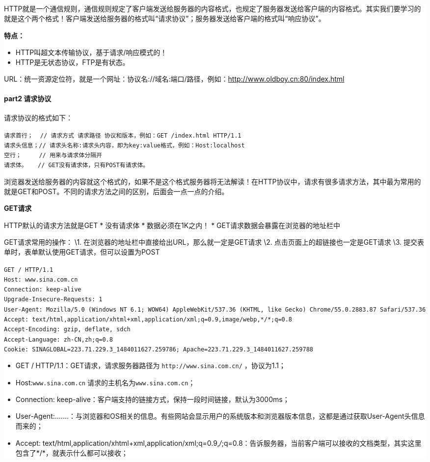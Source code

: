HTTP就是一个通信规则，通信规则规定了客户端发送给服务器的内容格式，也规定了服务器发送给客户端的内容格式。其实我们要学习的就是这个两个格式！客户端发送给服务器的格式叫“请求协议”；服务器发送给客户端的格式叫“响应协议”。

**特点：**

- HTTP叫超文本传输协议，基于请求/响应模式的！
- HTTP是无状态协议，FTP是有状态。

URL：统一资源定位符，就是一个网址：协议名://域名:端口/路径，例如：<http://www.oldboy.cn:80/index.html>

#### part2 请求协议

请求协议的格式如下：

```
请求首行；  // 请求方式 请求路径 协议和版本，例如：GET /index.html HTTP/1.1
请求头信息；// 请求头名称:请求头内容，即为key:value格式，例如：Host:localhost
空行；     // 用来与请求体分隔开
请求体。   // GET没有请求体，只有POST有请求体。
```

浏览器发送给服务器的内容就这个格式的，如果不是这个格式服务器将无法解读！在HTTP协议中，请求有很多请求方法，其中最为常用的就是GET和POST。不同的请求方法之间的区别，后面会一点一点的介绍。

**GET请求**

HTTP默认的请求方法就是GET
   \* 没有请求体
   \* 数据必须在1K之内！
   \* GET请求数据会暴露在浏览器的地址栏中

GET请求常用的操作：
    \1. 在浏览器的地址栏中直接给出URL，那么就一定是GET请求
    \2. 点击页面上的超链接也一定是GET请求
    \3. 提交表单时，表单默认使用GET请求，但可以设置为POST


```
GET / HTTP/1.1
Host: www.sina.com.cn
Connection: keep-alive
Upgrade-Insecure-Requests: 1
User-Agent: Mozilla/5.0 (Windows NT 6.1; WOW64) AppleWebKit/537.36 (KHTML, like Gecko) Chrome/55.0.2883.87 Safari/537.36
Accept: text/html,application/xhtml+xml,application/xml;q=0.9,image/webp,*/*;q=0.8
Accept-Encoding: gzip, deflate, sdch
Accept-Language: zh-CN,zh;q=0.8
Cookie: SINAGLOBAL=223.71.229.3_1484011627.259786; Apache=223.71.229.3_1484011627.259788
```
 

- GET / HTTP/1.1：GET请求，请求服务器路径为  `http://www.sina.com.cn/` ，协议为1.1；

- Host:`www.sina.com.cn` 请求的主机名为`www.sina.com.cn`；

- Connection: keep-alive：客户端支持的链接方式，保持一段时间链接，默认为3000ms；

- User-Agent:.......：与浏览器和OS相关的信息。有些网站会显示用户的系统版本和浏览器版本信息，这都是通过获取User-Agent头信息而来的；

- Accept: text/html,application/xhtml+xml,application/xml;q=0.9,*/*;q=0.8：告诉服务器，当前客户端可以接收的文档类型，其实这里包含了*/*，就表示什么都可以接收；
